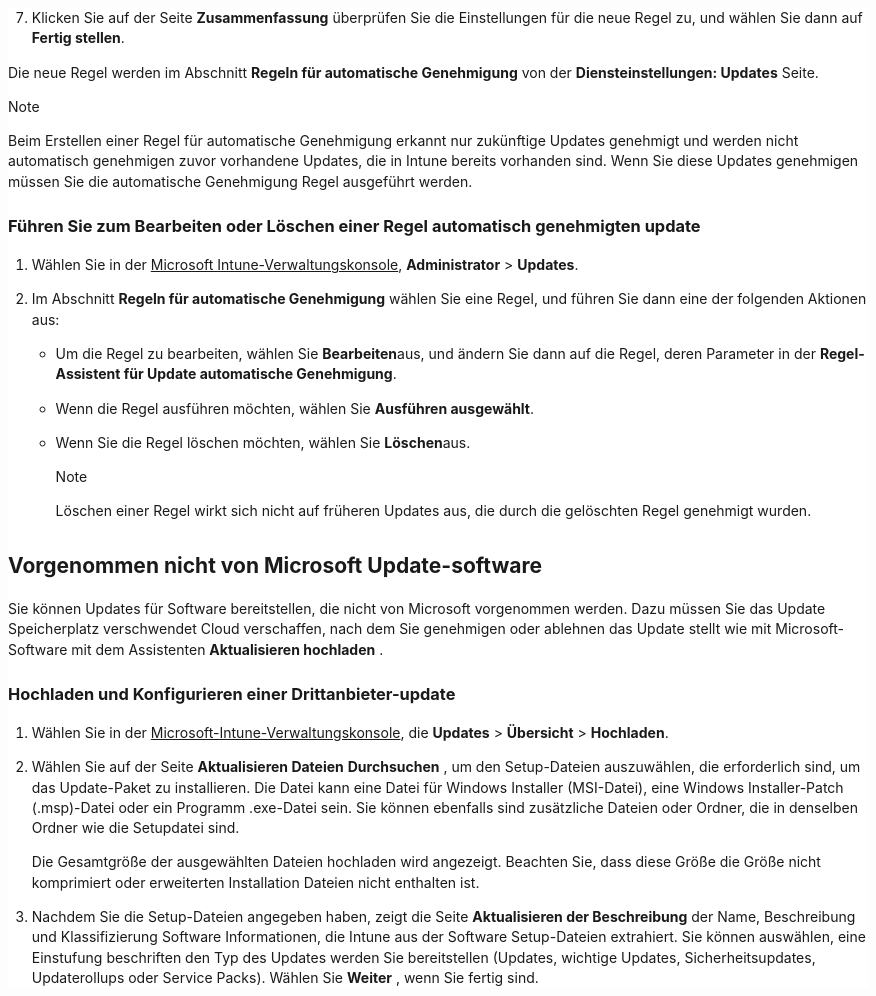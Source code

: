 7.  Klicken Sie auf der Seite **Zusammenfassung** überprüfen Sie die Einstellungen für die neue Regel zu, und wählen Sie dann auf **Fertig stellen**.

Die neue Regel werden im Abschnitt **Regeln für automatische Genehmigung** von der **Diensteinstellungen: Updates** Seite.

> [!NOTE]
> Beim Erstellen einer Regel für automatische Genehmigung erkannt nur zukünftige Updates genehmigt und werden nicht automatisch genehmigen zuvor vorhandene Updates, die in Intune bereits vorhanden sind. Wenn Sie diese Updates genehmigen müssen Sie die automatische Genehmigung Regel ausgeführt werden.


### Führen Sie zum Bearbeiten oder Löschen einer Regel automatisch genehmigten update

1.  Wählen Sie in der [Microsoft Intune-Verwaltungskonsole](https://manage.microsoft.com/), **Administrator** &gt; **Updates**.

2.  Im Abschnitt **Regeln für automatische Genehmigung** wählen Sie eine Regel, und führen Sie dann eine der folgenden Aktionen aus:

    -   Um die Regel zu bearbeiten, wählen Sie **Bearbeiten**aus, und ändern Sie dann auf die Regel, deren Parameter in der **Regel-Assistent für Update automatische Genehmigung**.

    -   Wenn die Regel ausführen möchten, wählen Sie **Ausführen ausgewählt**.

    -   Wenn Sie die Regel löschen möchten, wählen Sie **Löschen**aus.

        > [!NOTE]
        > Löschen einer Regel wirkt sich nicht auf früheren Updates aus, die durch die gelöschten Regel genehmigt wurden.

## Vorgenommen nicht von Microsoft Update-software
Sie können Updates für Software bereitstellen, die nicht von Microsoft vorgenommen werden. Dazu müssen Sie das Update Speicherplatz verschwendet Cloud verschaffen, nach dem Sie genehmigen oder ablehnen das Update stellt wie mit Microsoft-Software mit dem Assistenten **Aktualisieren hochladen** .

### Hochladen und Konfigurieren einer Drittanbieter-update

1.  Wählen Sie in der [Microsoft-Intune-Verwaltungskonsole](https://manage.microsoft.com/), die **Updates** &gt; **Übersicht** &gt; **Hochladen**.

2.  Wählen Sie auf der Seite **Aktualisieren Dateien** **Durchsuchen** , um den Setup-Dateien auszuwählen, die erforderlich sind, um das Update-Paket zu installieren. Die Datei kann eine Datei für Windows Installer (MSI-Datei), eine Windows Installer-Patch (.msp)-Datei oder ein Programm .exe-Datei sein. Sie können ebenfalls sind zusätzliche Dateien oder Ordner, die in denselben Ordner wie die Setupdatei sind.

    Die Gesamtgröße der ausgewählten Dateien hochladen wird angezeigt. Beachten Sie, dass diese Größe die Größe nicht komprimiert oder erweiterten Installation Dateien nicht enthalten ist.

3.  Nachdem Sie die Setup-Dateien angegeben haben, zeigt die Seite **Aktualisieren der Beschreibung** der Name, Beschreibung und Klassifizierung Software Informationen, die Intune aus der Software Setup-Dateien extrahiert. Sie können auswählen, eine Einstufung beschriften den Typ des Updates werden Sie bereitstellen (Updates, wichtige Updates, Sicherheitsupdates, Updaterollups oder Service Packs). Wählen Sie **Weiter** , wenn Sie fertig sind.
